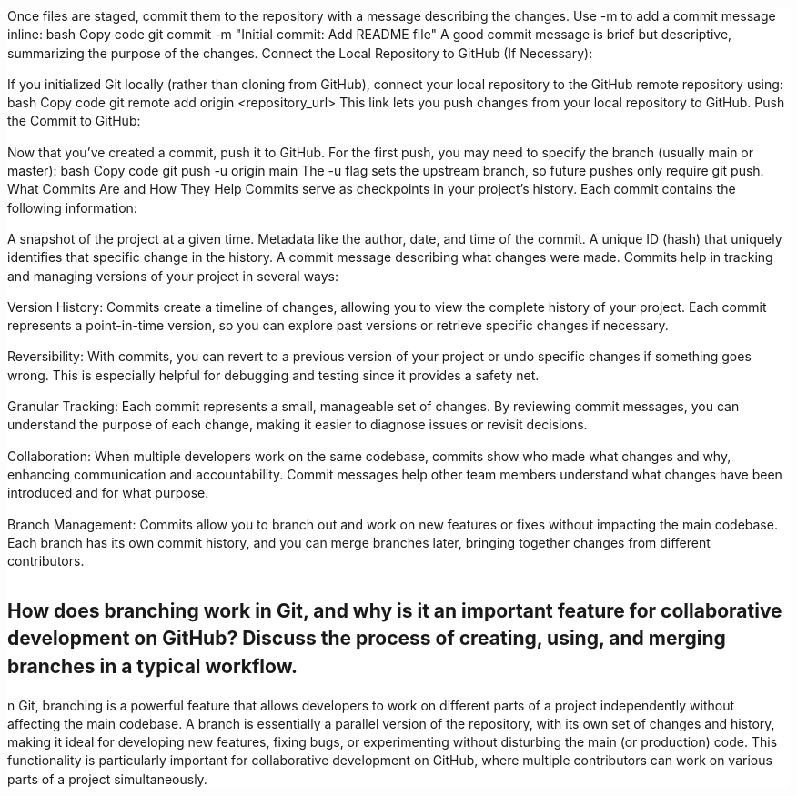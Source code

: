 Once files are staged, commit them to the repository with a message describing the changes.
Use -m to add a commit message inline:
bash
Copy code
git commit -m "Initial commit: Add README file"
A good commit message is brief but descriptive, summarizing the purpose of the changes.
Connect the Local Repository to GitHub (If Necessary):

If you initialized Git locally (rather than cloning from GitHub), connect your local repository to the GitHub remote repository using:
bash
Copy code
git remote add origin <repository_url>
This link lets you push changes from your local repository to GitHub.
Push the Commit to GitHub:

Now that you’ve created a commit, push it to GitHub. For the first push, you may need to specify the branch (usually main or master):
bash
Copy code
git push -u origin main
The -u flag sets the upstream branch, so future pushes only require git push.
What Commits Are and How They Help
Commits serve as checkpoints in your project’s history. Each commit contains the following information:

A snapshot of the project at a given time.
Metadata like the author, date, and time of the commit.
A unique ID (hash) that uniquely identifies that specific change in the history.
A commit message describing what changes were made.
Commits help in tracking and managing versions of your project in several ways:

Version History: Commits create a timeline of changes, allowing you to view the complete history of your project. Each commit represents a point-in-time version, so you can explore past versions or retrieve specific changes if necessary.

Reversibility: With commits, you can revert to a previous version of your project or undo specific changes if something goes wrong. This is especially helpful for debugging and testing since it provides a safety net.

Granular Tracking: Each commit represents a small, manageable set of changes. By reviewing commit messages, you can understand the purpose of each change, making it easier to diagnose issues or revisit decisions.

Collaboration: When multiple developers work on the same codebase, commits show who made what changes and why, enhancing communication and accountability. Commit messages help other team members understand what changes have been introduced and for what purpose.

Branch Management: Commits allow you to branch out and work on new features or fixes without impacting the main codebase. Each branch has its own commit history, and you can merge branches later, bringing together changes from different contributors.

## How does branching work in Git, and why is it an important feature for collaborative development on GitHub? Discuss the process of creating, using, and merging branches in a typical workflow.
n Git, branching is a powerful feature that allows developers to work on different parts of a project independently without affecting the main codebase. A branch is essentially a parallel version of the repository, with its own set of changes and history, making it ideal for developing new features, fixing bugs, or experimenting without disturbing the main (or production) code. This functionality is particularly important for collaborative development on GitHub, where multiple contributors can work on various parts of a project simultaneously.
